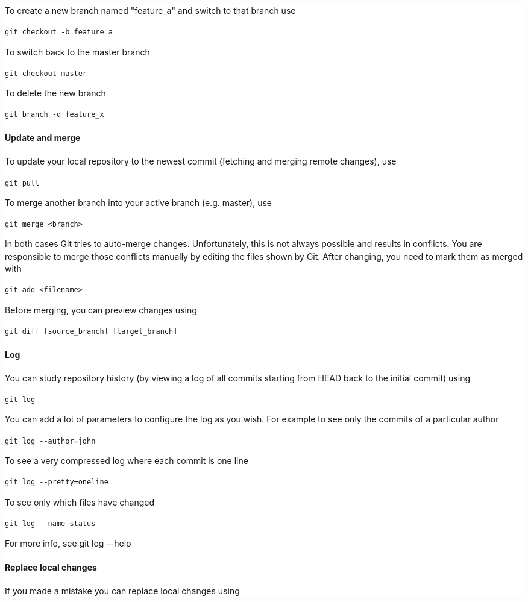 To create a new branch named "feature_a" and switch to that branch use

    git checkout -b feature_a


To switch back to the master branch

    git checkout master


To delete the new branch

    git branch -d feature_x


#### Update and merge  
To update your local repository to the newest commit (fetching and merging remote changes), use

    git pull


To merge another branch into your active branch (e.g. master), use

    git merge <branch>


In both cases Git tries to auto-merge changes. Unfortunately, this is not always possible and results in conflicts. You are responsible to merge those conflicts manually by editing the files shown by Git. After changing, you need to mark them as merged with

    git add <filename>


Before merging, you can preview changes using

    git diff [source_branch] [target_branch]


#### Log  
You can study repository history (by viewing a log of all commits starting from HEAD back to the initial commit) using

    git log


You can add a lot of parameters to configure the log as you wish. For example to see only the commits of a particular author

    git log --author=john


To see a very compressed log where each commit is one line

    git log --pretty=oneline


To see only which files have changed

    git log --name-status


For more info, see git log --help

#### Replace local changes  
If you made a mistake you can replace local changes using


 [1]: https://git-scm.com/download/linux "Installations"